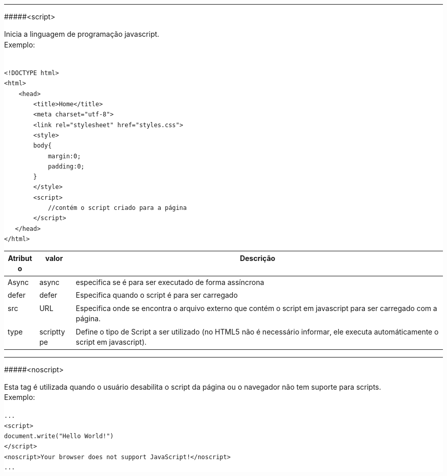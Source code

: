 
--------------------
#####\<script>

Inicia a linguagem de programação javascript.
<br>
Exemplo:
```

<!DOCTYPE html>  
<html>  
    <head>
        <title>Home</title>
        <meta charset="utf-8">
        <link rel="stylesheet" href="styles.css">
        <style>
        body{
            margin:0;
            padding:0;
        }
        </style>
        <script>
            //contém o script criado para a página
        </script>
   </head>
</html>
```
Atributo | valor | Descrição
---------|-------| ------
Async| async| especifica se é para ser executado de forma assíncrona
defer| defer | Especifica quando o script é para ser carregado
src| URL | Especifica onde se encontra o arquivo externo que contém o script em javascript para ser carregado com a página.
type| scripttype | Define o tipo de Script a ser utilizado (no HTML5 não é necessário informar, ele executa automáticamente o script em javascript).


--------------------

#####\<noscript>

Esta tag é utilizada quando o usuário desabilita o script da página ou o navegador não tem suporte para scripts.
<br>
Exemplo:
```
...
<script>
document.write("Hello World!")
</script>
<noscript>Your browser does not support JavaScript!</noscript>
...

```
